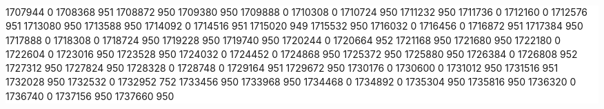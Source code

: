 1707944	0
1708368	951
1708872	950
1709380	950
1709888	0
1710308	0
1710724	950
1711232	950
1711736	0
1712160	0
1712576	951
1713080	950
1713588	950
1714092	0
1714516	951
1715020	949
1715532	950
1716032	0
1716456	0
1716872	951
1717384	950
1717888	0
1718308	0
1718724	950
1719228	950
1719740	950
1720244	0
1720664	952
1721168	950
1721680	950
1722180	0
1722604	0
1723016	950
1723528	950
1724032	0
1724452	0
1724868	950
1725372	950
1725880	950
1726384	0
1726808	952
1727312	950
1727824	950
1728328	0
1728748	0
1729164	951
1729672	950
1730176	0
1730600	0
1731012	950
1731516	951
1732028	950
1732532	0
1732952	752
1733456	950
1733968	950
1734468	0
1734892	0
1735304	950
1735816	950
1736320	0
1736740	0
1737156	950
1737660	950